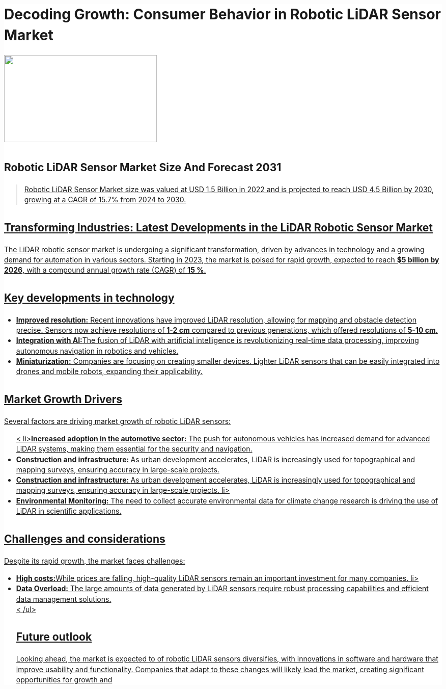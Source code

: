 <h1>Decoding Growth: Consumer Behavior in Robotic LiDAR Sensor Market</h1><img src="https://ffe5etoiles.com/wp-content/uploads/2025/01/MST7-300x171.png" alt="" width="300" height="171" class="aligncenter size-medium wp-image-105565" /><h2>Robotic LiDAR Sensor Market Size And Forecast 2031</h2><blockquote><p><p><a href="https://www.verifiedmarketreports.com/download-sample/?rid=320874&utm_source=Github&utm_medium=357" target="_blank">Robotic LiDAR Sensor Market size was valued at USD 1.5 Billion in 2022 and is projected to reach USD 4.5 Billion by 2030, growing at a CAGR of 15.7% from 2024 to 2030.</strong></span></p></p></blockquote><h2>Transforming Industries: Latest Developments in the LiDAR Robotic Sensor Market</h2><p>The LiDAR robotic sensor market is undergoing a significant transformation, driven by advances in technology and a growing demand for automation in various sectors. Starting in 2023, the market is poised for rapid growth, expected to reach <strong>$5 billion by 2026</strong>, with a compound annual growth rate (CAGR) of <strong>15 %</strong>.</p ><h2>Key developments in technology</h2><ul><li><strong>Improved resolution:</strong> Recent innovations have improved LiDAR resolution, allowing for mapping and obstacle detection precise. Sensors now achieve resolutions of <strong>1-2 cm</strong> compared to previous generations, which offered resolutions of <strong>5-10 cm</strong>.</li><li><strong> Integration with AI:</strong>The fusion of LiDAR with artificial intelligence is revolutionizing real-time data processing, improving autonomous navigation in robotics and vehicles.</li><li><strong>Miniaturization:</strong> Companies are focusing on creating smaller devices. Lighter LiDAR sensors that can be easily integrated into drones and mobile robots, expanding their applicability. </li></ul><h2>Market Growth Drivers</h2><p>Several factors are driving market growth of robotic LiDAR sensors:</p><ul>< li><strong>Increased adoption in the automotive sector:</strong> The push for autonomous vehicles has increased demand for advanced LiDAR systems, making them essential for the security and navigation.</li><li><strong>Construction and infrastructure: </strong> As urban development accelerates, LiDAR is increasingly used for topographical and mapping surveys, ensuring accuracy in large-scale projects.</li><li><strong>Construction and infrastructure: </strong> As urban development accelerates, LiDAR is increasingly used for topographical and mapping surveys, ensuring accuracy in large-scale projects. li><li><strong>Environmental Monitoring:</strong> The need to collect accurate environmental data for climate change research is driving the use of LiDAR in scientific applications. </li></ul><h2>Challenges and considerations</h2><p>Despite its rapid growth, the market faces challenges:</p><ul><li><strong>High costs:</strong>While prices are falling, high-quality LiDAR sensors remain an important investment for many companies.</strong> li><li><strong>Data Overload:</strong> The large amounts of data generated by LiDAR sensors require robust processing capabilities and efficient data management solutions.</li>< /ul><h2> Future outlook</h2><p>Looking ahead, the market is expected to of robotic LiDAR sensors diversifies, with innovations in software and hardware that improve usability and functionality. Companies that adapt to these changes will likely lead the market, creating significant opportunities for growth and